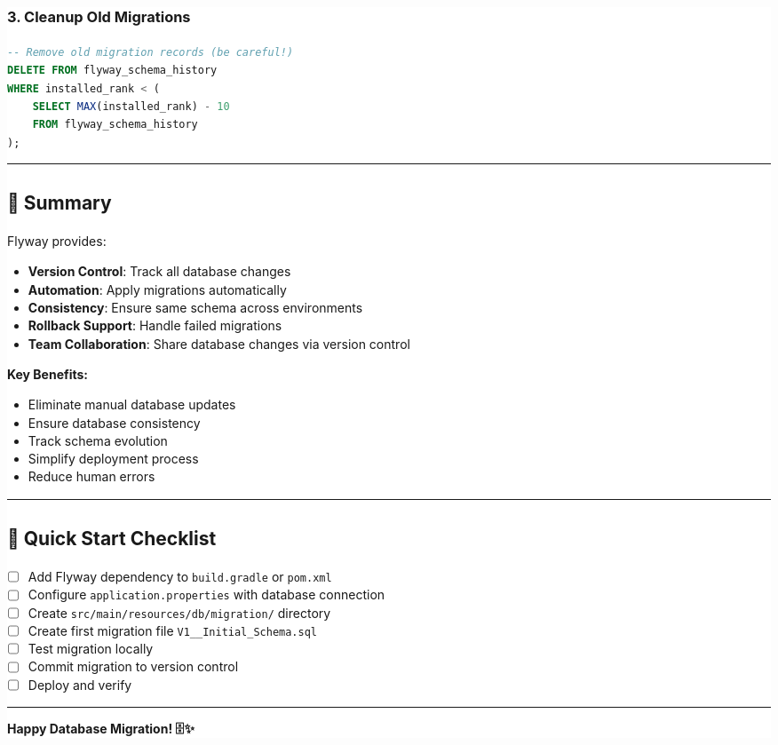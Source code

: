 ### **3. Cleanup Old Migrations**
```sql
-- Remove old migration records (be careful!)
DELETE FROM flyway_schema_history 
WHERE installed_rank < (
    SELECT MAX(installed_rank) - 10 
    FROM flyway_schema_history
);
```

---

## 🎯 **Summary**

Flyway provides:
- **Version Control**: Track all database changes
- **Automation**: Apply migrations automatically
- **Consistency**: Ensure same schema across environments
- **Rollback Support**: Handle failed migrations
- **Team Collaboration**: Share database changes via version control

**Key Benefits:**
- Eliminate manual database updates
- Ensure database consistency
- Track schema evolution
- Simplify deployment process
- Reduce human errors

---

## 🚀 **Quick Start Checklist**

- [ ] Add Flyway dependency to `build.gradle` or `pom.xml`
- [ ] Configure `application.properties` with database connection
- [ ] Create `src/main/resources/db/migration/` directory
- [ ] Create first migration file `V1__Initial_Schema.sql`
- [ ] Test migration locally
- [ ] Commit migration to version control
- [ ] Deploy and verify

---

**Happy Database Migration! 🗄️✨**
